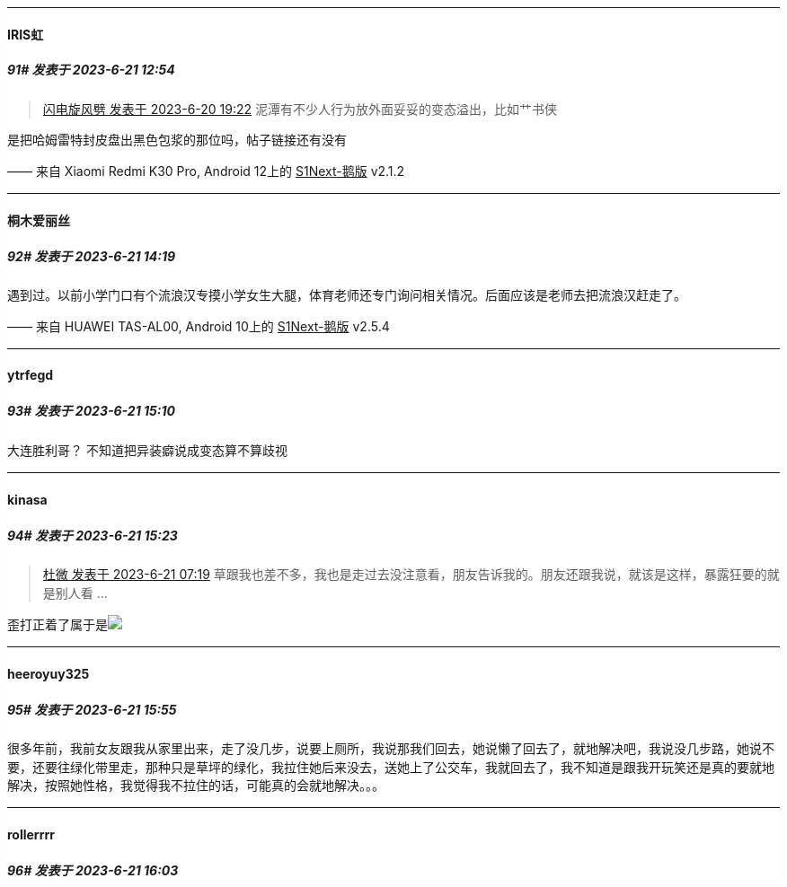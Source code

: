 *****

####  IRIS虹  
##### 91#       发表于 2023-6-21 12:54

<blockquote><a href="httphttps://bbs.saraba1st.com/2b/forum.php?mod=redirect&amp;goto=findpost&amp;pid=61360274&amp;ptid=2140859" target="_blank">闪电旋风劈 发表于 2023-6-20 19:22</a>
泥潭有不少人行为放外面妥妥的变态溢出，比如艹书侠</blockquote>
是把哈姆雷特封皮盘出黑色包浆的那位吗，帖子链接还有没有

—— 来自 Xiaomi Redmi K30 Pro, Android 12上的 [S1Next-鹅版](https://github.com/ykrank/S1-Next/releases) v2.1.2


*****

####  桐木爱丽丝  
##### 92#       发表于 2023-6-21 14:19

遇到过。以前小学门口有个流浪汉专摸小学女生大腿，体育老师还专门询问相关情况。后面应该是老师去把流浪汉赶走了。

—— 来自 HUAWEI TAS-AL00, Android 10上的 [S1Next-鹅版](https://github.com/ykrank/S1-Next/releases) v2.5.4


*****

####  ytrfegd  
##### 93#       发表于 2023-6-21 15:10

大连胜利哥？ 不知道把异装癖说成变态算不算歧视


*****

####  kinasa  
##### 94#       发表于 2023-6-21 15:23

<blockquote><a href="httphttps://bbs.saraba1st.com/2b/forum.php?mod=redirect&amp;goto=findpost&amp;pid=61364943&amp;ptid=2140859" target="_blank">杜微 发表于 2023-6-21 07:19</a>
草跟我也差不多，我也是走过去没注意看，朋友告诉我的。朋友还跟我说，就该是这样，暴露狂要的就是别人看 ...</blockquote>
歪打正着了属于是<img src="https://static.saraba1st.com/image/smiley/face2017/105.png" referrerpolicy="no-referrer">


*****

####  heeroyuy325  
##### 95#       发表于 2023-6-21 15:55

很多年前，我前女友跟我从家里出来，走了没几步，说要上厕所，我说那我们回去，她说懒了回去了，就地解决吧，我说没几步路，她说不要，还要往绿化带里走，那种只是草坪的绿化，我拉住她后来没去，送她上了公交车，我就回去了，我不知道是跟我开玩笑还是真的要就地解决，按照她性格，我觉得我不拉住的话，可能真的会就地解决。。。

*****

####  rollerrrr  
##### 96#       发表于 2023-6-21 16:03

